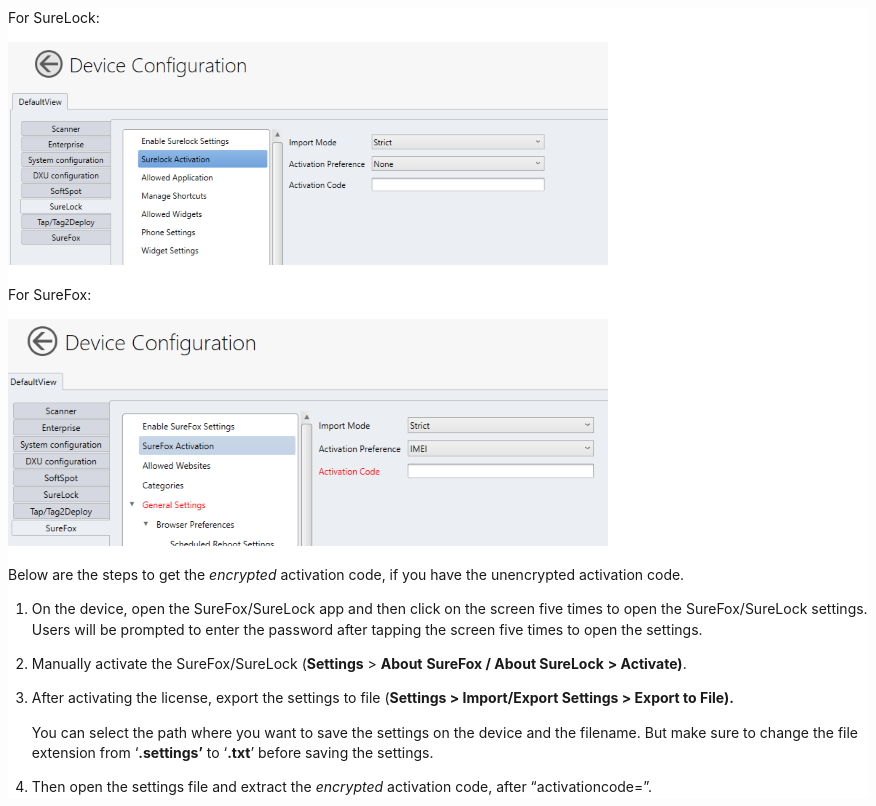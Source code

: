 For SureLock:

![SureLock Activation Code](/img/dxu_desktop/image78.png)

For SureFox:

![SureFox Activation Code](/img/dxu_desktop/image79.png)

Below are the steps to get the *encrypted* activation code, if you have
the unencrypted activation code.

1. On the device, open the SureFox/SureLock app and then click on the
    screen five times to open the SureFox/SureLock settings. Users will
    be prompted to enter the password after tapping the screen five
    times to open the settings.

2. Manually activate the SureFox/SureLock (**Settings** \> **About**
    **SureFox / About SureLock** **\> Activate)**.

3. After activating the license, export the settings to file
    (**Settings \> Import/Export Settings \> Export to File).**

    You can select the path where you want to save the settings on the
    device and the filename. But make sure to change the file extension
    from ‘**.settings’** to ‘**.txt**’ before saving the settings.

4. Then open the settings file and extract the *encrypted* activation
    code, after “activationcode=”.
